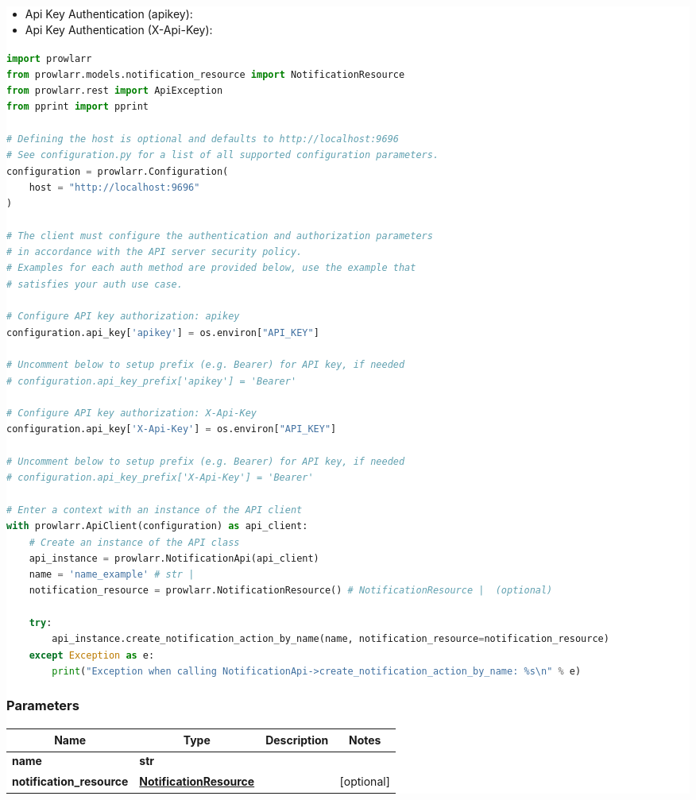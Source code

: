 * Api Key Authentication (apikey):
* Api Key Authentication (X-Api-Key):

```python
import prowlarr
from prowlarr.models.notification_resource import NotificationResource
from prowlarr.rest import ApiException
from pprint import pprint

# Defining the host is optional and defaults to http://localhost:9696
# See configuration.py for a list of all supported configuration parameters.
configuration = prowlarr.Configuration(
    host = "http://localhost:9696"
)

# The client must configure the authentication and authorization parameters
# in accordance with the API server security policy.
# Examples for each auth method are provided below, use the example that
# satisfies your auth use case.

# Configure API key authorization: apikey
configuration.api_key['apikey'] = os.environ["API_KEY"]

# Uncomment below to setup prefix (e.g. Bearer) for API key, if needed
# configuration.api_key_prefix['apikey'] = 'Bearer'

# Configure API key authorization: X-Api-Key
configuration.api_key['X-Api-Key'] = os.environ["API_KEY"]

# Uncomment below to setup prefix (e.g. Bearer) for API key, if needed
# configuration.api_key_prefix['X-Api-Key'] = 'Bearer'

# Enter a context with an instance of the API client
with prowlarr.ApiClient(configuration) as api_client:
    # Create an instance of the API class
    api_instance = prowlarr.NotificationApi(api_client)
    name = 'name_example' # str | 
    notification_resource = prowlarr.NotificationResource() # NotificationResource |  (optional)

    try:
        api_instance.create_notification_action_by_name(name, notification_resource=notification_resource)
    except Exception as e:
        print("Exception when calling NotificationApi->create_notification_action_by_name: %s\n" % e)
```



### Parameters


Name | Type | Description  | Notes
------------- | ------------- | ------------- | -------------
 **name** | **str**|  | 
 **notification_resource** | [**NotificationResource**](NotificationResource.md)|  | [optional] 
